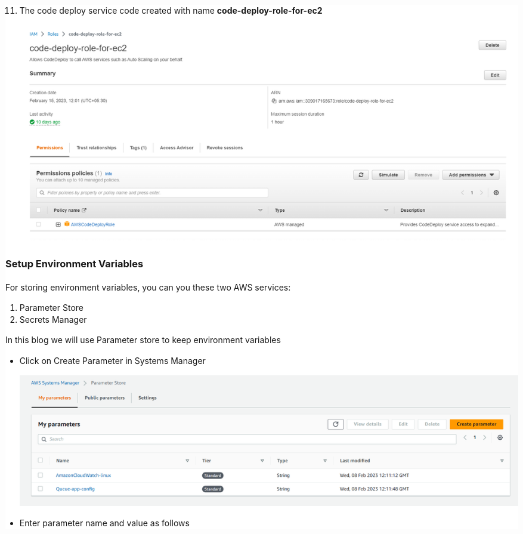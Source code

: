 11. The code deploy service code created with name **code-deploy-role-for-ec2**
    
      ![](Images/p19.png)

### Setup Environment Variables

For storing environment variables, you can you these two AWS services:

1. Parameter Store 
2. Secrets Manager

In this blog we will use Parameter store to keep environment variables 

- Click on Create Parameter in Systems Manager 

  ![](Images/p25.png)

- Enter parameter name and value as follows 
